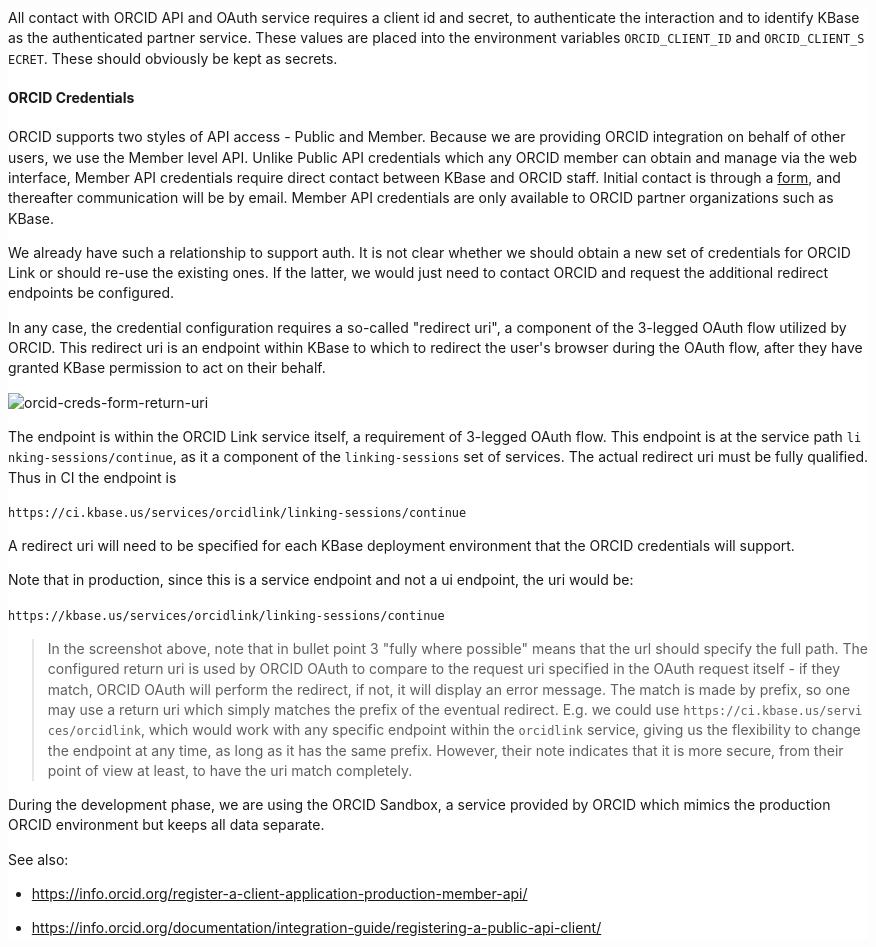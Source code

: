 All contact with ORCID API and OAuth service requires a client id and secret, to authenticate the interaction and to identify KBase as the authenticated partner service. These values are placed into the environment variables `ORCID_CLIENT_ID` and `ORCID_CLIENT_SECRET`. These should obviously be kept as secrets.

#### ORCID Credentials

ORCID supports two styles of API access - Public and Member. Because we are providing ORCID integration on behalf of other users, we use the Member level API. Unlike Public API credentials which any ORCID member can obtain and manage via the web interface, Member API credentials require direct contact between KBase and ORCID staff. Initial contact is through a [form](https://info.orcid.org/register-a-client-application-production-member-api/), and thereafter communication will be by email. Member API credentials are only available to ORCID partner organizations such as KBase.

We already have such a relationship to support auth. It is not clear whether we should obtain a new set of credentials for ORCID Link or should re-use the existing ones. If the latter, we would just need to contact ORCID and request the additional redirect endpoints be configured.

In any case, the credential configuration requires a so-called "redirect uri", a component of the 3-legged OAuth flow utilized by ORCID. This redirect uri is an endpoint within KBase to which to redirect the user's browser during the OAuth flow, after they have granted KBase permission to act on their behalf.

![orcid-creds-form-return-uri](./orcid-creds-form-return-uri.png)

The endpoint is within the ORCID Link service itself, a requirement of 3-legged OAuth flow. This endpoint is at the service path `linking-sessions/continue`, as it a component of the `linking-sessions` set of services. The actual redirect uri must be fully qualified. Thus in CI the endpoint is

`https://ci.kbase.us/services/orcidlink/linking-sessions/continue`

A redirect uri will need to be specified for each KBase deployment environment that the ORCID credentials will support.

Note that in production, since this is a service endpoint and not a ui endpoint, the uri would be:

`https://kbase.us/services/orcidlink/linking-sessions/continue`

> In the screenshot above, note that in bullet point 3 "fully where possible" means that the url should specify the full path. The configured return uri is used by ORCID OAuth to compare to the request uri specified in the OAuth request itself - if they match, ORCID OAuth will perform the redirect, if not, it will display an error message. The match is made by prefix, so one may use a return uri which simply matches the prefix of the eventual redirect. E.g. we could use `https://ci.kbase.us/services/orcidlink`, which would work with any specific endpoint within the `orcidlink` service, giving us the flexibility to change the endpoint at any time, as long as it has the same prefix. However, their note indicates that it is more secure, from their point of view at least, to have the uri match completely.

During the development phase, we are using the ORCID Sandbox, a service provided by ORCID which mimics the production ORCID environment but keeps all data separate.

See also:

- <https://info.orcid.org/register-a-client-application-production-member-api/>

- <https://info.orcid.org/documentation/integration-guide/registering-a-public-api-client/>
